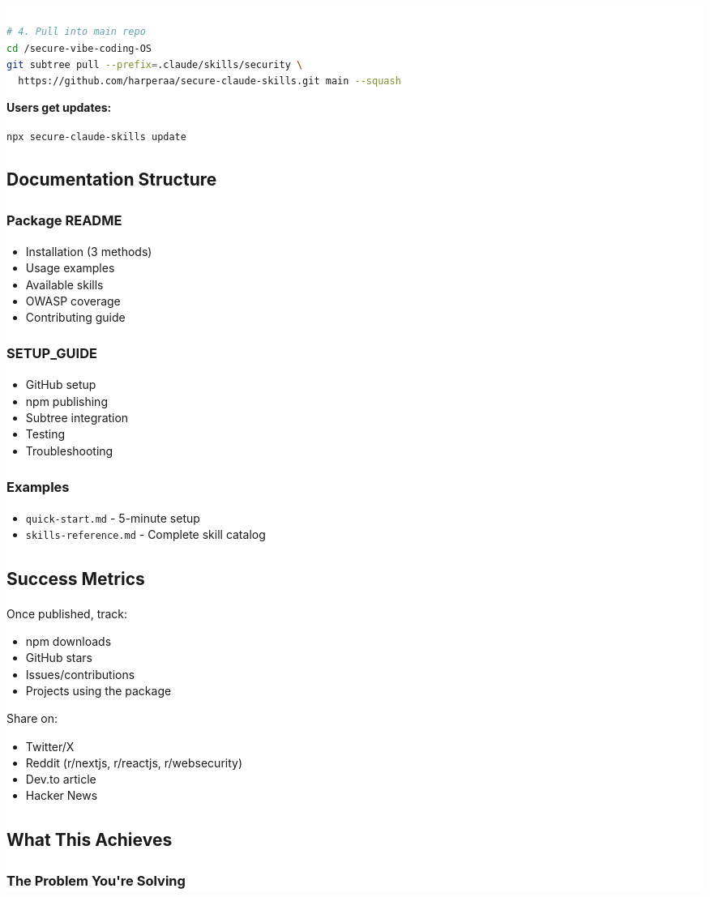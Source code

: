 ```bash

# 4. Pull into main repo
cd /secure-vibe-coding-OS
git subtree pull --prefix=.claude/skills/security \
  https://github.com/harperaa/secure-claude-skills.git main --squash
```

**Users get updates:**
```bash
npx secure-claude-skills update
```

## Documentation Structure

### Package README
- Installation (3 methods)
- Usage examples
- Available skills
- OWASP coverage
- Contributing guide

### SETUP_GUIDE
- GitHub setup
- npm publishing
- Subtree integration
- Testing
- Troubleshooting

### Examples
- `quick-start.md` - 5-minute setup
- `skills-reference.md` - Complete skill catalog

## Success Metrics

Once published, track:
- npm downloads
- GitHub stars
- Issues/contributions
- Projects using the package

Share on:
- Twitter/X
- Reddit (r/nextjs, r/reactjs, r/websecurity)
- Dev.to article
- Hacker News

## What This Achieves

### The Problem You're Solving
